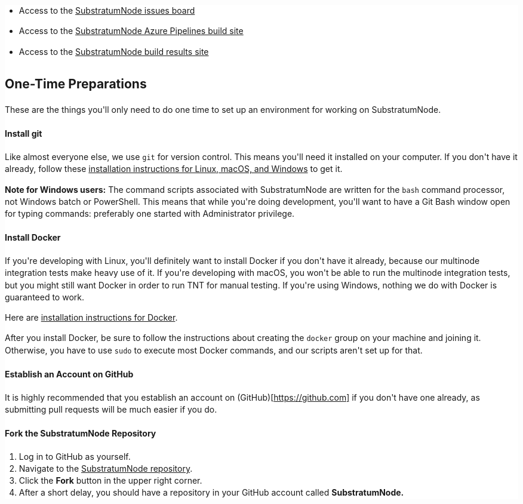 * Access to the [SubstratumNode issues board](https://github.com/orgs/SubstratumNetwork/projects/3)

* Access to the [SubstratumNode Azure Pipelines build site](https://dev.azure.com/substratumservices/SubstratumNode/_build?definitionId=1)

* Access to the [SubstratumNode build results site](https://substratum-temporary.github.io/SubstratumNode-results/)

## One-Time Preparations
These are the things you'll only need to do one time to set up an environment for working on SubstratumNode.

#### Install git
Like almost everyone else, we use `git` for version control. This means you'll need it installed on your computer.
If you don't have it already, follow these
[installation instructions for Linux, macOS, and Windows](https://git-scm.com/book/en/v2/Getting-Started-Installing-Git)
to get it.

__Note for Windows users:__ The command scripts associated with SubstratumNode are written for the `bash` command
processor, not Windows batch or PowerShell. This means that while you're doing development, you'll want to have a
Git Bash window open for typing commands: preferably one started with Administrator privilege.

#### Install Docker
If you're developing with Linux, you'll definitely want to install Docker if you don't have it already, because
our multinode integration tests make heavy use of it. If you're developing with macOS, you won't be able to run
the multinode integration tests, but you might still want Docker in order to run TNT for manual testing. If
you're using Windows, nothing we do with Docker is guaranteed to work.

Here are [installation instructions for Docker](https://docs.docker.com/v17.12/install/).

After you install Docker, be sure to follow the instructions about creating the `docker` group on your machine and
joining it. Otherwise, you have to use `sudo` to execute most Docker commands, and our scripts aren't set up for
that.

#### Establish an Account on GitHub
It is highly recommended that you establish an account on (GitHub)[https://github.com] if you don't have one
already, as submitting pull requests will be much easier if you do.

#### Fork the SubstratumNode Repository
1. Log in to GitHub as yourself. 
1. Navigate to the [SubstratumNode repository](https://github.com/SubstratumNetwork/SubstratumNode).
1. Click the __Fork__ button in the upper right corner.
1. After a short delay, you should have a repository in your GitHub account called __SubstratumNode.__
